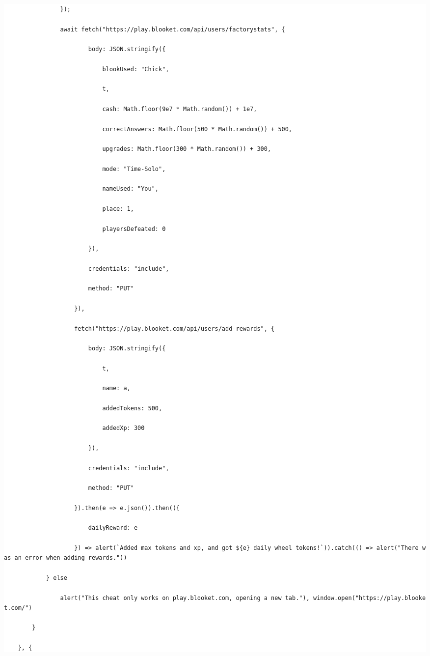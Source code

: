                     });

                    await fetch("https://play.blooket.com/api/users/factorystats", {

                            body: JSON.stringify({

                                blookUsed: "Chick",

                                t,

                                cash: Math.floor(9e7 * Math.random()) + 1e7,

                                correctAnswers: Math.floor(500 * Math.random()) + 500,

                                upgrades: Math.floor(300 * Math.random()) + 300,

                                mode: "Time-Solo",

                                nameUsed: "You",

                                place: 1,

                                playersDefeated: 0

                            }),

                            credentials: "include",

                            method: "PUT"

                        }),

                        fetch("https://play.blooket.com/api/users/add-rewards", {

                            body: JSON.stringify({

                                t,

                                name: a,

                                addedTokens: 500,

                                addedXp: 300

                            }),

                            credentials: "include",

                            method: "PUT"

                        }).then(e => e.json()).then(({

                            dailyReward: e

                        }) => alert(`Added max tokens and xp, and got ${e} daily wheel tokens!`)).catch(() => alert("There was an error when adding rewards."))

                } else

                    alert("This cheat only works on play.blooket.com, opening a new tab."), window.open("https://play.blooket.com/")

            }

        }, {
